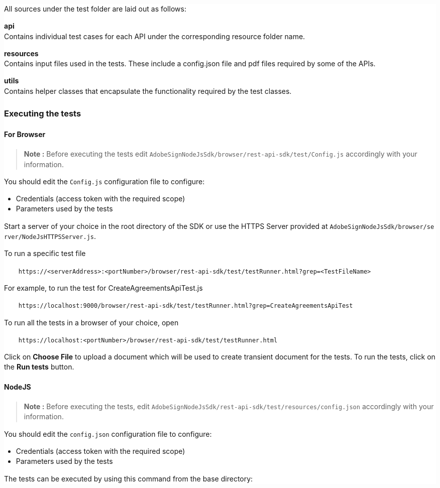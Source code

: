 All sources under the test folder are laid out as follows:

**api**  
Contains individual test cases for each API under the corresponding resource folder name.

**resources**  
Contains input files used in the tests. These include a config.json file and pdf files required by some of the APIs.  

**utils**  
Contains helper classes that encapsulate the functionality required by the test classes.

### Executing the tests
#### <a name="executing-tests-in-browser"></a>For Browser

>**Note :** Before executing the tests edit `AdobeSignNodeJsSdk/browser/rest-api-sdk/test/Config.js` accordingly with your information.

You should edit the `Config.js` configuration file to configure:  

*   Credentials (access token with the required scope)  
*   Parameters used by the tests  

Start a server of your choice in the root directory of the SDK or use the HTTPS Server provided at `AdobeSignNodeJsSdk/browser/server/NodeJsHTTPSServer.js`.

To run a specific test file

```
	https://<serverAddress>:<portNumber>/browser/rest-api-sdk/test/testRunner.html?grep=<TestFileName>

```
For example, to run the test for CreateAgreementsApiTest.js

```
	https://localhost:9000/browser/rest-api-sdk/test/testRunner.html?grep=CreateAgreementsApiTest

```

To run all the tests in a browser of your choice, open 

```
	https://localhost:<portNumber>/browser/rest-api-sdk/test/testRunner.html
```      

Click on **Choose File** to upload a document which will be used to create transient document for the tests. To run the tests, click on the **Run tests** button.

#### <a name="executing-tests-in-nodejs">NodeJS
>**Note :** Before executing the tests, edit `AdobeSignNodeJsSdk/rest-api-sdk/test/resources/config.json` accordingly with your information.

You should edit the `config.json` configuration file to configure:  

*   Credentials (access token with the required scope)  
*   Parameters used by the tests 

The tests can be executed by using this command from the base directory:
 